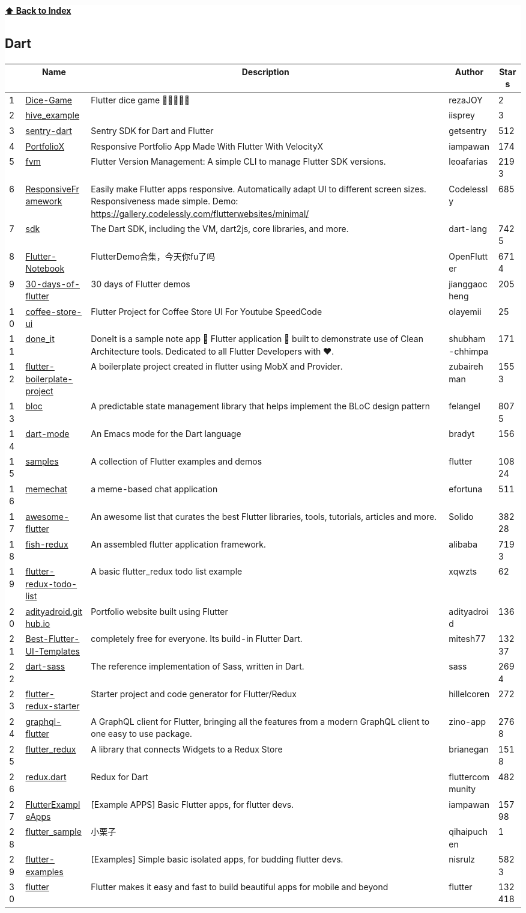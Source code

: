 **[⬆ Back to Index](#-contents)**

## Dart
|  | Name 	|  Description 	| Author  	|  Stars 	|
|---	|---	|---	|---	|---	|
| 1 |  [Dice-Game](https://github.com/rezaJOY/Dice-Game) | Flutter dice game 🎲🔥🎲🔥🎲 | rezaJOY | 2 |
| 2 |  [hive_example](https://github.com/iisprey/hive_example) |  | iisprey | 3 |
| 3 |  [sentry-dart](https://github.com/getsentry/sentry-dart) | Sentry SDK for Dart and Flutter | getsentry | 512 |
| 4 |  [PortfolioX](https://github.com/iampawan/PortfolioX) | Responsive Portfolio App Made With Flutter With VelocityX | iampawan | 174 |
| 5 |  [fvm](https://github.com/leoafarias/fvm) | Flutter Version Management: A simple CLI to manage Flutter SDK versions. | leoafarias | 2193 |
| 6 |  [ResponsiveFramework](https://github.com/Codelessly/ResponsiveFramework) | Easily make Flutter apps responsive. Automatically adapt UI to different screen sizes. Responsiveness made simple. Demo: https://gallery.codelessly.com/flutterwebsites/minimal/ | Codelessly | 685 |
| 7 |  [sdk](https://github.com/dart-lang/sdk) | The Dart SDK, including the VM, dart2js, core libraries, and more. | dart-lang | 7425 |
| 8 |  [Flutter-Notebook](https://github.com/OpenFlutter/Flutter-Notebook) | FlutterDemo合集，今天你fu了吗 | OpenFlutter | 6714 |
| 9 |  [30-days-of-flutter](https://github.com/jianggaocheng/30-days-of-flutter) | 30 days of Flutter demos | jianggaocheng | 205 |
| 10 |  [coffee-store-ui](https://github.com/olayemii/coffee-store-ui) | Flutter Project for Coffee Store UI For Youtube SpeedCode | olayemii | 25 |
| 11 |  [done_it](https://github.com/shubham-chhimpa/done_it) | DoneIt is a sample note app 📝 Flutter application 📱 built to demonstrate use of Clean Architecture tools. Dedicated to all Flutter Developers with ❤️. | shubham-chhimpa | 171 |
| 12 |  [flutter-boilerplate-project](https://github.com/zubairehman/flutter-boilerplate-project) | A boilerplate project created in flutter using MobX and Provider. | zubairehman | 1553 |
| 13 |  [bloc](https://github.com/felangel/bloc) | A predictable state management library that helps implement the BLoC design pattern | felangel | 8075 |
| 14 |  [dart-mode](https://github.com/bradyt/dart-mode) | An Emacs mode for the Dart language | bradyt | 156 |
| 15 |  [samples](https://github.com/flutter/samples) | A collection of Flutter examples and demos | flutter | 10824 |
| 16 |  [memechat](https://github.com/efortuna/memechat) | a meme-based chat application | efortuna | 511 |
| 17 |  [awesome-flutter](https://github.com/Solido/awesome-flutter) | An awesome list that curates the best Flutter libraries, tools, tutorials, articles and more. | Solido | 38228 |
| 18 |  [fish-redux](https://github.com/alibaba/fish-redux) | An assembled flutter application framework. | alibaba | 7193 |
| 19 |  [flutter-redux-todo-list](https://github.com/xqwzts/flutter-redux-todo-list) | A basic flutter_redux todo list example | xqwzts | 62 |
| 20 |  [adityadroid.github.io](https://github.com/adityadroid/adityadroid.github.io) | Portfolio website built using Flutter | adityadroid | 136 |
| 21 |  [Best-Flutter-UI-Templates](https://github.com/mitesh77/Best-Flutter-UI-Templates) | completely free for everyone. Its build-in Flutter Dart. | mitesh77 | 13237 |
| 22 |  [dart-sass](https://github.com/sass/dart-sass) | The reference implementation of Sass, written in Dart. | sass | 2694 |
| 23 |  [flutter-redux-starter](https://github.com/hillelcoren/flutter-redux-starter) | Starter project and code generator for Flutter/Redux | hillelcoren | 272 |
| 24 |  [graphql-flutter](https://github.com/zino-app/graphql-flutter) | A GraphQL client for Flutter, bringing all the features from a modern GraphQL client to one easy to use package. | zino-app | 2768 |
| 25 |  [flutter_redux](https://github.com/brianegan/flutter_redux) | A library that connects Widgets to a Redux Store | brianegan | 1518 |
| 26 |  [redux.dart](https://github.com/fluttercommunity/redux.dart) | Redux for Dart | fluttercommunity | 482 |
| 27 |  [FlutterExampleApps](https://github.com/iampawan/FlutterExampleApps) | [Example APPS] Basic Flutter apps, for flutter devs. | iampawan | 15798 |
| 28 |  [flutter_sample](https://github.com/qihaipuchen/flutter_sample) | 小栗子 | qihaipuchen | 1 |
| 29 |  [flutter-examples](https://github.com/nisrulz/flutter-examples) | [Examples] Simple basic isolated apps, for budding flutter devs. | nisrulz | 5823 |
| 30 |  [flutter](https://github.com/flutter/flutter) | Flutter makes it easy and fast to build beautiful apps for mobile and beyond | flutter | 132418 |
